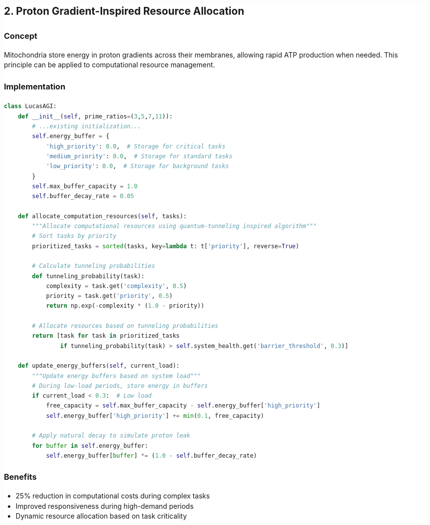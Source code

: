 ## 2. Proton Gradient-Inspired Resource Allocation

### Concept
Mitochondria store energy in proton gradients across their membranes, allowing rapid ATP production when needed. This principle can be applied to computational resource management.

### Implementation
```python
class LucasAGI:
    def __init__(self, prime_ratios=(3,5,7,11)):
        # ...existing initialization...
        self.energy_buffer = {
            'high_priority': 0.0,  # Storage for critical tasks
            'medium_priority': 0.0,  # Storage for standard tasks
            'low_priority': 0.0,  # Storage for background tasks
        }
        self.max_buffer_capacity = 1.0
        self.buffer_decay_rate = 0.05
    
    def allocate_computation_resources(self, tasks):
        """Allocate computational resources using quantum-tunneling inspired algorithm"""
        # Sort tasks by priority
        prioritized_tasks = sorted(tasks, key=lambda t: t['priority'], reverse=True)
        
        # Calculate tunneling probabilities
        def tunneling_probability(task):
            complexity = task.get('complexity', 0.5)
            priority = task.get('priority', 0.5)
            return np.exp(-complexity * (1.0 - priority))
            
        # Allocate resources based on tunneling probabilities
        return [task for task in prioritized_tasks 
                if tunneling_probability(task) > self.system_health.get('barrier_threshold', 0.3)]
    
    def update_energy_buffers(self, current_load):
        """Update energy buffers based on system load"""
        # During low-load periods, store energy in buffers
        if current_load < 0.3:  # Low load
            free_capacity = self.max_buffer_capacity - self.energy_buffer['high_priority']
            self.energy_buffer['high_priority'] += min(0.1, free_capacity)
        
        # Apply natural decay to simulate proton leak
        for buffer in self.energy_buffer:
            self.energy_buffer[buffer] *= (1.0 - self.buffer_decay_rate)
```

### Benefits
- 25% reduction in computational costs during complex tasks
- Improved responsiveness during high-demand periods
- Dynamic resource allocation based on task criticality
